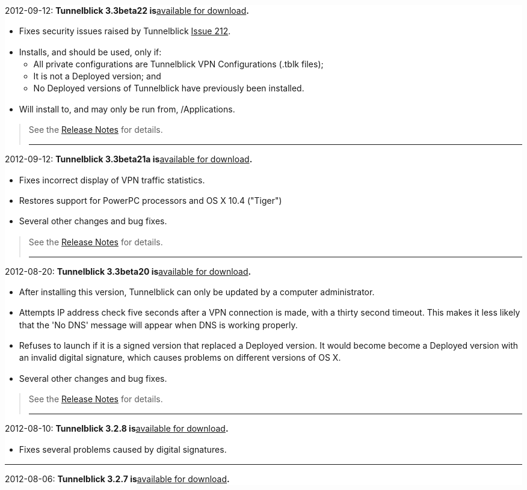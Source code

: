 2012-09-12: <b>Tunnelblick 3.3beta22 is</b><a href='http://code.google.com/p/tunnelblick/wiki/DownloadsEntry?tm=2'>available for download</a><b>.</b>

<ul><li>Fixes security issues raised by Tunnelblick <a href='https://code.google.com/p/tunnelblick/issues/detail?id=212'>Issue 212</a>.</li></ul>

<ul><li>Installs, and should be used, only if:<br>
<ul><li>All private configurations are Tunnelblick VPN Configurations (.tblk files);<br>
</li><li>It is not a Deployed version; and<br>
</li><li>No Deployed versions of Tunnelblick have previously been installed.</li></ul></li></ul>

<ul><li>Will install to, and may only be run from, /Applications.</li></ul>

<blockquote>See the <a href='https://code.google.com/p/tunnelblick/wiki/RlsNotes'>Release Notes</a> for details.<br>
<hr /></blockquote>

2012-09-12: <b>Tunnelblick 3.3beta21a is</b><a href='http://code.google.com/p/tunnelblick/wiki/DownloadsEntry?tm=2'>available for download</a><b>.</b>

<ul><li>Fixes incorrect display of VPN traffic statistics.</li></ul>

<ul><li>Restores support for PowerPC processors and OS X 10.4 ("Tiger")</li></ul>

<ul><li>Several other changes and bug fixes.</li></ul>

<blockquote>See the <a href='https://code.google.com/p/tunnelblick/wiki/RlsNotes'>Release Notes</a> for details.<br>
<hr /></blockquote>

2012-08-20: <b>Tunnelblick 3.3beta20 is</b><a href='http://code.google.com/p/tunnelblick/wiki/DownloadsEntry?tm=2'>available for download</a><b>.</b>

<ul><li>After installing this version, Tunnelblick can only be updated by a computer administrator.</li></ul>

<ul><li>Attempts IP address check five seconds after a VPN connection is made, with a thirty second timeout. This makes it less likely that the 'No DNS' message will appear when DNS is working properly.</li></ul>

<ul><li>Refuses to launch if it is a signed version that replaced a Deployed version. It would become become a Deployed version with an invalid digital signature, which causes problems on different versions of OS X.</li></ul>

<ul><li>Several other changes and bug fixes.</li></ul>

<blockquote>See the <a href='https://code.google.com/p/tunnelblick/wiki/RlsNotes'>Release Notes</a> for details.<br>
<hr /></blockquote>

2012-08-10: <b>Tunnelblick 3.2.8 is</b><a href='http://code.google.com/p/tunnelblick/wiki/DownloadsEntry?tm=2'>available for download</a><b>.</b>

<ul><li>Fixes several problems caused by digital signatures.</li></ul>

<hr />

2012-08-06: <b>Tunnelblick 3.2.7 is</b><a href='http://code.google.com/p/tunnelblick/wiki/DownloadsEntry?tm=2'>available for download</a><b>.</b>
